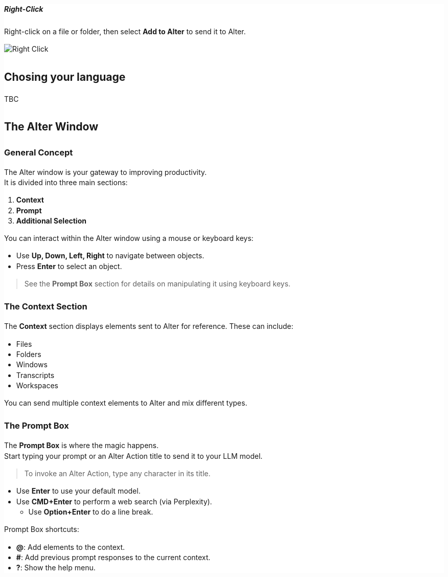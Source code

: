 ##### Right-Click
Right-click on a file or folder, then select **Add to Alter** to send it to Alter.

![Right Click](https://s13.gifyu.com/images/SeWzU.gif)



## Chosing your language
TBC
## The Alter Window

### General Concept

The Alter window is your gateway to improving productivity.  
It is divided into three main sections:

1. **Context**
2. **Prompt**
3. **Additional Selection**

You can interact within the Alter window using a mouse or keyboard keys:
- Use **Up, Down, Left, Right** to navigate between objects.
- Press **Enter** to select an object.

> See the **Prompt Box** section for details on manipulating it using keyboard keys.


### The Context Section

The **Context** section displays elements sent to Alter for reference. These can include:
- Files
- Folders
- Windows
- Transcripts
- Workspaces

You can send multiple context elements to Alter and mix different types.

### The Prompt Box

The **Prompt Box** is where the magic happens.  
Start typing your prompt or an Alter Action title to send it to your LLM model.

> To invoke an Alter Action, type any character in its title.  

- Use **Enter** to use your default model.  
- Use **CMD+Enter** to perform a web search (via Perplexity).
    - Use **Option+Enter** to do a line break.

Prompt Box shortcuts:
- **@**: Add elements to the context.  
- **#**: Add previous prompt responses to the current context.  
- **?**: Show the help menu.

